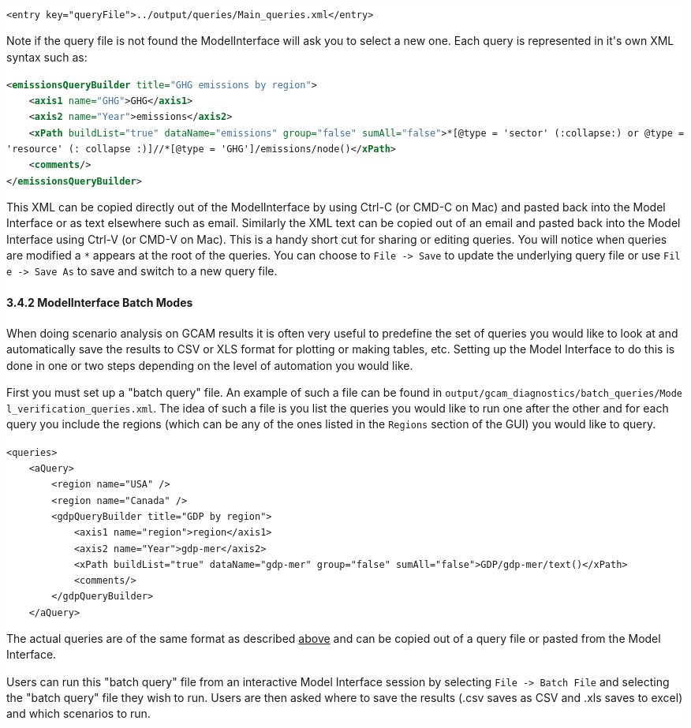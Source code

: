 ```
<entry key="queryFile">../output/queries/Main_queries.xml</entry>
```

Note if the query file is not found the ModelInterface will ask you to select a new one.  Each query is represented in it's own XML syntax such as:

```XML
<emissionsQueryBuilder title="GHG emissions by region">
    <axis1 name="GHG">GHG</axis1>
    <axis2 name="Year">emissions</axis2>
    <xPath buildList="true" dataName="emissions" group="false" sumAll="false">*[@type = 'sector' (:collapse:) or @type = 'resource' (: collapse :)]//*[@type = 'GHG']/emissions/node()</xPath>
    <comments/>
</emissionsQueryBuilder>
```

This XML can be copied directly out of the ModelInterface by using Ctrl-C (or CMD-C on Mac) and pasted back into the Model Interface or as text elsewhere such as email.  Similarly the XML text can be copied out of an email and pasted back into the Model Interface using Ctrl-V (or CMD-V on Mac).  This is a handy short cut for sharing or editing queries.  You will notice when queries are modified a `*` appears at the root of the queries.  You can choose to `File -> Save` to update the underlying query file or use `File -> Save As` to save and switch to a new query file.

#### <a name="modelinterface-batch-modes"> 3.4.2 ModelInterface Batch Modes </a>

When doing scenario analysis on GCAM results it is often very useful to predefine the set of queries you would like to look at and automatically save the results to CSV or XLS format for plotting or making tables, etc.  Setting up the Model Interface to do this is done in one or two steps depending on the level of automation you would like.

First you must set up a "batch query" file.  An example of such a file can be found in `output/gcam_diagnostics/batch_queries/Model_verification_queries.xml`.  The idea of such a file is you list the queries you would like to run one after the other and for each query you include the regions (which can be any of the ones listed in the `Regions` section of the GUI) you would like to query.

```
<queries>
    <aQuery>
        <region name="USA" />
        <region name="Canada" />
        <gdpQueryBuilder title="GDP by region">
            <axis1 name="region">region</axis1>
            <axis2 name="Year">gdp-mer</axis2>
            <xPath buildList="true" dataName="gdp-mer" group="false" sumAll="false">GDP/gdp-mer/text()</xPath>
            <comments/>
        </gdpQueryBuilder>
    </aQuery>
```

The actual queries are of the same format as described [above](#interactive-mode) and can be copied out of a query file or pasted from the Model Interface.

Users can run this "batch query" file from an interactive Model Interface session by selecting `File -> Batch File` and selecting the "batch query" file they wish to run.  Users are then asked where to save the results (.csv saves as CSV and .xls saves to excel) and which scenarios to run.
